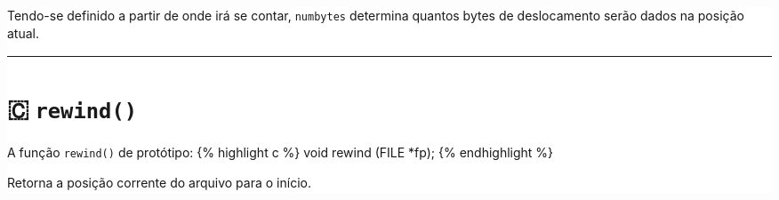 Tendo-se definido a partir de onde irá se contar, `numbytes` determina quantos bytes de deslocamento serão dados na posição atual.

---

# 🇨 `rewind()`

A função `rewind()` de protótipo:
{% highlight c %}
void rewind (FILE *fp);
{% endhighlight %}

Retorna a posição corrente do arquivo para o início.


<script async src="https://pagead2.googlesyndication.com/pagead/js/adsbygoogle.js"></script>

<ins class="adsbygoogle"
style="display:block"
data-ad-client="ca-pub-2838251107855362"
data-ad-slot="2327980059"
data-ad-format="auto"
data-full-width-responsive="true"></ins>
<script>
(adsbygoogle = window.adsbygoogle || []).push({});
</script>


